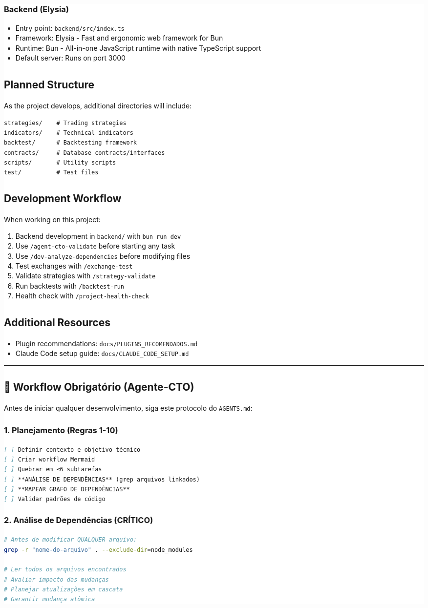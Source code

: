### Backend (Elysia)
- Entry point: `backend/src/index.ts`
- Framework: Elysia - Fast and ergonomic web framework for Bun
- Runtime: Bun - All-in-one JavaScript runtime with native TypeScript support
- Default server: Runs on port 3000

## Planned Structure

As the project develops, additional directories will include:
```
strategies/    # Trading strategies
indicators/    # Technical indicators
backtest/      # Backtesting framework
contracts/     # Database contracts/interfaces
scripts/       # Utility scripts
test/          # Test files
```

## Development Workflow

When working on this project:
1. Backend development in `backend/` with `bun run dev`
2. Use `/agent-cto-validate` before starting any task
3. Use `/dev-analyze-dependencies` before modifying files
4. Test exchanges with `/exchange-test`
5. Validate strategies with `/strategy-validate`
6. Run backtests with `/backtest-run`
7. Health check with `/project-health-check`

## Additional Resources

- Plugin recommendations: `docs/PLUGINS_RECOMENDADOS.md`
- Claude Code setup guide: `docs/CLAUDE_CODE_SETUP.md`

---

## 🎯 Workflow Obrigatório (Agente-CTO)

Antes de iniciar qualquer desenvolvimento, siga este protocolo do `AGENTS.md`:

### 1. Planejamento (Regras 1-10)
```markdown
[ ] Definir contexto e objetivo técnico
[ ] Criar workflow Mermaid
[ ] Quebrar em ≤6 subtarefas
[ ] **ANÁLISE DE DEPENDÊNCIAS** (grep arquivos linkados)
[ ] **MAPEAR GRAFO DE DEPENDÊNCIAS**
[ ] Validar padrões de código
```

### 2. Análise de Dependências (CRÍTICO)
```bash
# Antes de modificar QUALQUER arquivo:
grep -r "nome-do-arquivo" . --exclude-dir=node_modules

# Ler todos os arquivos encontrados
# Avaliar impacto das mudanças
# Planejar atualizações em cascata
# Garantir mudança atômica
```
